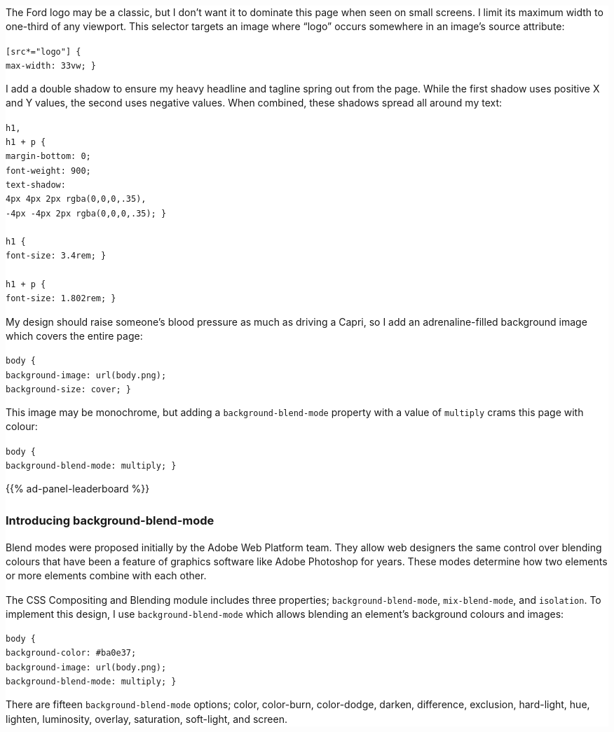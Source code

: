 The Ford logo may be a classic, but I don’t want it to dominate this page when seen on small screens. I limit its maximum width to one-third of any viewport. This selector targets an image where “logo” occurs somewhere in an image’s source attribute:

<pre><code class="language-css">[src*="logo"] {
max-width: 33vw; }</code></pre>

I add a double shadow to ensure my heavy headline and tagline spring out from the page. While the first shadow uses positive X and Y values, the second uses negative values. When combined, these shadows spread all around my text: 

<pre><code class="language-css">h1,
h1 + p {
margin-bottom: 0;
font-weight: 900;
text-shadow:
4px 4px 2px rgba(0,0,0,.35), 
-4px -4px 2px rgba(0,0,0,.35); }

h1 {
font-size: 3.4rem; }

h1 + p {
font-size: 1.802rem; }</code></pre>

My design should raise someone’s blood pressure as much as driving a Capri, so I add an adrenaline-filled background image which covers the entire page: 

<pre><code class="language-css">body {
background-image: url(body.png);
background-size: cover; }</code></pre>

This image may be monochrome, but adding a <code>background-blend-mode</code> property with a value of <code>multiply</code> crams this page with colour:

<pre><code class="language-css">body {
background-blend-mode: multiply; }</code></pre>

{{% ad-panel-leaderboard %}}

### Introducing background-blend-mode

Blend modes were proposed initially by the Adobe Web Platform team. They allow web designers the same control over blending colours that have been a feature of graphics software like Adobe Photoshop for years. These modes determine how two elements or more elements combine with each other.

The CSS Compositing and Blending module includes three properties; <code>background-blend-mode</code>, <code>mix-blend-mode</code>, and <code>isolation</code>. To implement this design, I use <code>background-blend-mode</code> which allows blending an element’s background colours and images:

<pre><code class="language-css">body {
background-color: #ba0e37;
background-image: url(body.png);
background-blend-mode: multiply; }</code></pre>

There are fifteen <code>background-blend-mode</code> options; color, color-burn, color-dodge, darken, difference, exclusion, hard-light, hue, lighten, luminosity, overlay, saturation, soft-light, and screen. 
